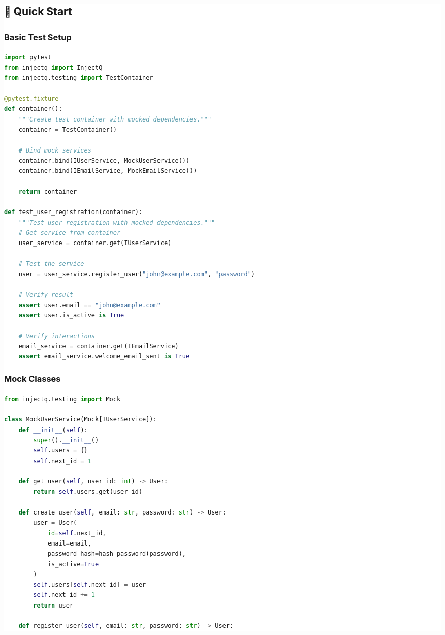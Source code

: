 ## 🚀 Quick Start

### Basic Test Setup

```python
import pytest
from injectq import InjectQ
from injectq.testing import TestContainer

@pytest.fixture
def container():
    """Create test container with mocked dependencies."""
    container = TestContainer()

    # Bind mock services
    container.bind(IUserService, MockUserService())
    container.bind(IEmailService, MockEmailService())

    return container

def test_user_registration(container):
    """Test user registration with mocked dependencies."""
    # Get service from container
    user_service = container.get(IUserService)

    # Test the service
    user = user_service.register_user("john@example.com", "password")

    # Verify result
    assert user.email == "john@example.com"
    assert user.is_active is True

    # Verify interactions
    email_service = container.get(IEmailService)
    assert email_service.welcome_email_sent is True
```

### Mock Classes

```python
from injectq.testing import Mock

class MockUserService(Mock[IUserService]):
    def __init__(self):
        super().__init__()
        self.users = {}
        self.next_id = 1

    def get_user(self, user_id: int) -> User:
        return self.users.get(user_id)

    def create_user(self, email: str, password: str) -> User:
        user = User(
            id=self.next_id,
            email=email,
            password_hash=hash_password(password),
            is_active=True
        )
        self.users[self.next_id] = user
        self.next_id += 1
        return user

    def register_user(self, email: str, password: str) -> User:
```